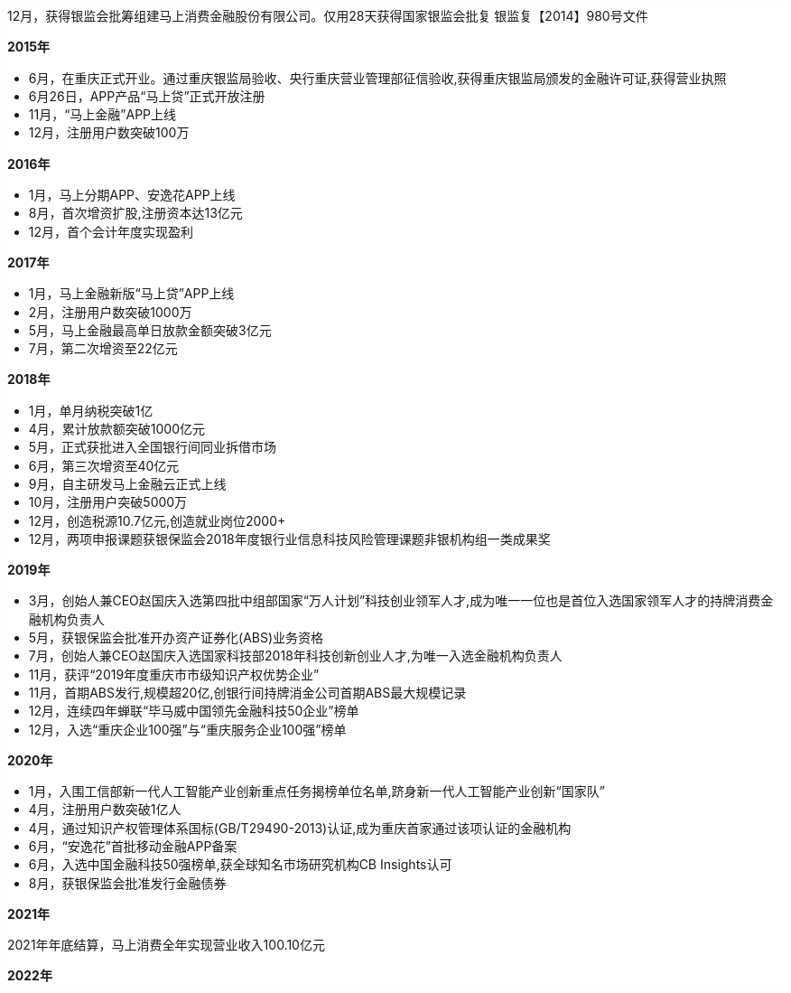 12月，获得银监会批筹组建马上消费金融股份有限公司。仅用28天获得国家银监会批复 银监复【2014】980号文件

**2015年**

*   6月，在重庆正式开业。通过重庆银监局验收、央行重庆营业管理部征信验收,获得重庆银监局颁发的金融许可证,获得营业执照
*   6月26日，APP产品“马上贷”正式开放注册
*   11月，“马上金融”APP上线
*   12月，注册用户数突破100万

**2016年**

*   1月，马上分期APP、安逸花APP上线
*   8月，首次增资扩股,注册资本达13亿元
*   12月，首个会计年度实现盈利

**2017年**

*   1月，马上金融新版“马上贷”APP上线
*   2月，注册用户数突破1000万
*   5月，马上金融最高单日放款金额突破3亿元
*   7月，第二次增资至22亿元

**2018年**

*   1月，单月纳税突破1亿
*   4月，累计放款额突破1000亿元
*   5月，正式获批进入全国银行间同业拆借市场
*   6月，第三次增资至40亿元
*   9月，自主研发马上金融云正式上线
*   10月，注册用户突破5000万
*   12月，创造税源10.7亿元,创造就业岗位2000+
*   12月，两项申报课题获银保监会2018年度银行业信息科技风险管理课题非银机构组一类成果奖

**2019年**

*   3月，创始人兼CEO赵国庆入选第四批中组部国家“万人计划”科技创业领军人才,成为唯一一位也是首位入选国家领军人才的持牌消费金融机构负责人
*   5月，获银保监会批准开办资产证券化(ABS)业务资格
*   7月，创始人兼CEO赵国庆入选国家科技部2018年科技创新创业人才,为唯一入选金融机构负责人
*   11月，获评“2019年度重庆市市级知识产权优势企业”
*   11月，首期ABS发行,规模超20亿,创银行间持牌消金公司首期ABS最大规模记录
*   12月，连续四年蝉联“毕马威中国领先金融科技50企业”榜单
*   12月，入选“重庆企业100强”与“重庆服务企业100强”榜单

**2020年**

*   1月，入围工信部新一代人工智能产业创新重点任务揭榜单位名单,跻身新一代人工智能产业创新“国家队”
*   4月，注册用户数突破1亿人
*   4月，通过知识产权管理体系国标(GB/T29490-2013)认证,成为重庆首家通过该项认证的金融机构
*   6月，“安逸花”首批移动金融APP备案
*   6月，入选中国金融科技50强榜单,获全球知名市场研究机构CB Insights认可
*   8月，获银保监会批准发行金融债券

**2021年**

2021年年底结算，马上消费全年实现营业收入100.10亿元

**2022年**
